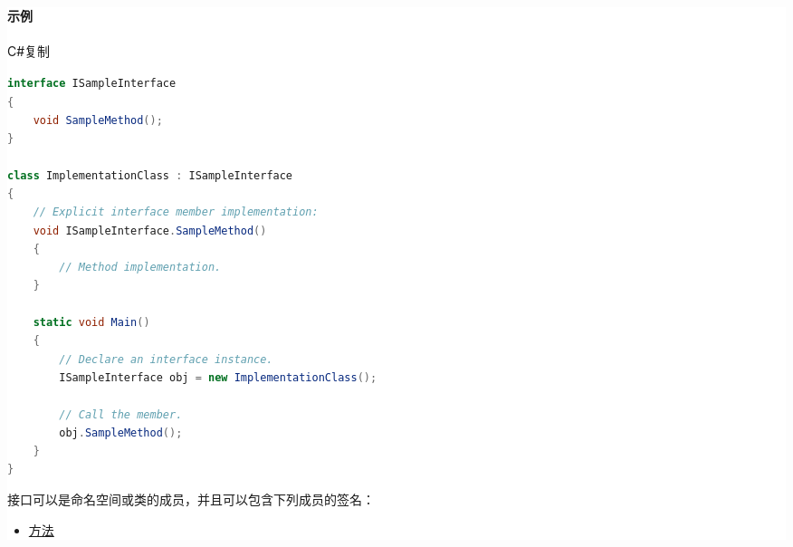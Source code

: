 #### 示例

C#复制

```csharp
interface ISampleInterface
{
    void SampleMethod();
}

class ImplementationClass : ISampleInterface
{
    // Explicit interface member implementation: 
    void ISampleInterface.SampleMethod()
    {
        // Method implementation.
    }

    static void Main()
    {
        // Declare an interface instance.
        ISampleInterface obj = new ImplementationClass();

        // Call the member.
        obj.SampleMethod();
    }
}
```

接口可以是命名空间或类的成员，并且可以包含下列成员的签名：

- [方法](https://docs.microsoft.com/zh-cn/dotnet/csharp/programming-guide/classes-and-structs/methods)
